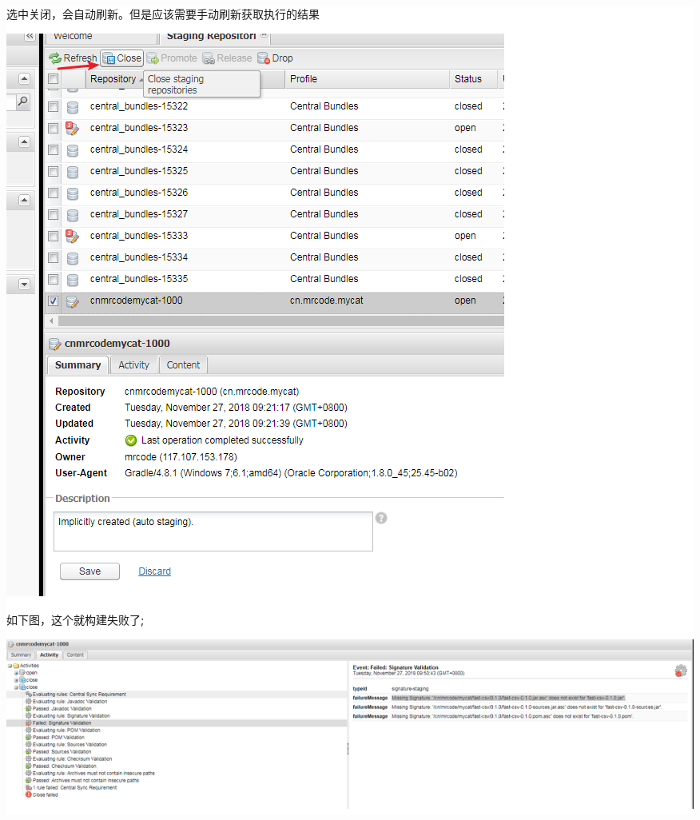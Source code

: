 选中关闭，会自动刷新。但是应该需要手动刷新获取执行的结果

![](assets/markdown-img-paste-20181127093131523.png)

如下图，这个就构建失败了;

![](./assets/markdown-img-paste-20181127095416729.png)
